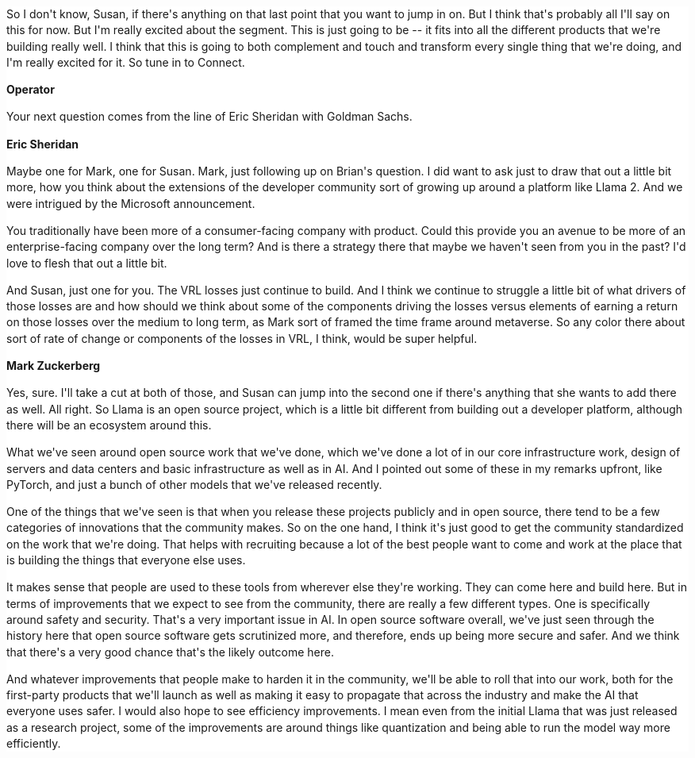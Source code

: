 So I don't know, Susan, if there's anything on that last point that you want to jump in on. But I think that's probably all I'll say on this for now. But I'm really excited about the segment. This is just going to be -- it fits into all the different products that we're building really well. I think that this is going to both complement and touch and transform every single thing that we're doing, and I'm really excited for it. So tune in to Connect.

**Operator**

Your next question comes from the line of Eric Sheridan with Goldman Sachs.

**Eric Sheridan**

Maybe one for Mark, one for Susan. Mark, just following up on Brian's question. I did want to ask just to draw that out a little bit more, how you think about the extensions of the developer community sort of growing up around a platform like Llama 2. And we were intrigued by the Microsoft announcement. 

You traditionally have been more of a consumer-facing company with product. Could this provide you an avenue to be more of an enterprise-facing company over the long term? And is there a strategy there that maybe we haven't seen from you in the past? I'd love to flesh that out a little bit. 

And Susan, just one for you. The VRL losses just continue to build. And I think we continue to struggle a little bit of what drivers of those losses are and how should we think about some of the components driving the losses versus elements of earning a return on those losses over the medium to long term, as Mark sort of framed the time frame around metaverse. So any color there about sort of rate of change or components of the losses in VRL, I think, would be super helpful.

**Mark Zuckerberg**

Yes, sure. I'll take a cut at both of those, and Susan can jump into the second one if there's anything that she wants to add there as well. All right. So Llama is an open source project, which is a little bit different from building out a developer platform, although there will be an ecosystem around this. 

What we've seen around open source work that we've done, which we've done a lot of in our core infrastructure work, design of servers and data centers and basic infrastructure as well as in AI. And I pointed out some of these in my remarks upfront, like PyTorch, and just a bunch of other models that we've released recently. 

One of the things that we've seen is that when you release these projects publicly and in open source, there tend to be a few categories of innovations that the community makes. So on the one hand, I think it's just good to get the community standardized on the work that we're doing. That helps with recruiting because a lot of the best people want to come and work at the place that is building the things that everyone else uses. 

It makes sense that people are used to these tools from wherever else they're working. They can come here and build here. But in terms of improvements that we expect to see from the community, there are really a few different types. One is specifically around safety and security. That's a very important issue in AI. In open source software overall, we've just seen through the history here that open source software gets scrutinized more, and therefore, ends up being more secure and safer. And we think that there's a very good chance that's the likely outcome here. 

And whatever improvements that people make to harden it in the community, we'll be able to roll that into our work, both for the first-party products that we'll launch as well as making it easy to propagate that across the industry and make the AI that everyone uses safer. I would also hope to see efficiency improvements. I mean even from the initial Llama that was just released as a research project, some of the improvements are around things like quantization and being able to run the model way more efficiently. 

